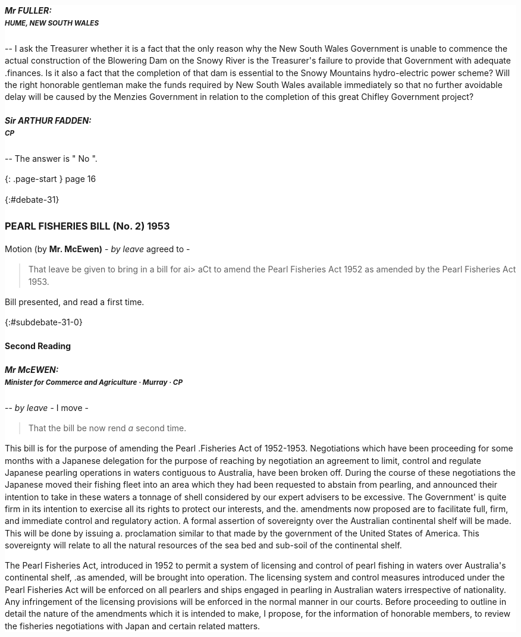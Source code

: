 ##### Mr FULLER:<br><small class="text-muted">HUME, NEW SOUTH WALES</small>

-- I ask the Treasurer whether it is a fact that the only reason why the New South Wales Government is unable to commence the actual construction of the Blowering Dam on the Snowy River is the Treasurer's failure to provide that Government with adequate .finances. Is it also a fact that the completion of that dam is essential to the Snowy Mountains hydro-electric power scheme? Will the right honorable gentleman make the funds required by New South Wales available immediately so that no further avoidable delay will be caused by the Menzies Government in relation to the completion of this great Chifley Government project? 

##### Sir ARTHUR FADDEN:<br><small class="text-muted">CP</small>

-- The answer is " No ". 

{: .page-start }
page 16

{:#debate-31}
### PEARL FISHERIES BILL (No. 2) 1953

Motion (by  **Mr. McEwen)**  -  *by leave*  agreed to - 

  >That leave be given to bring in a bill for ai&gt; aCt to amend the Pearl Fisheries Act 1952 as amended by the Pearl Fisheries Act 1953. 

Bill presented, and read a first time. 

{:#subdebate-31-0}
#### Second Reading

##### Mr McEWEN:<br><small class="text-muted">Minister for Commerce and Agriculture &middot; Murray &middot; CP</small>

--  *by leave*  - I move - 

  >That the bill be now rend  *a*  second time. 

This bill is for the purpose of amending the Pearl .Fisheries Act of 1952-1953. Negotiations which have been proceeding for some months with a Japanese delegation for the purpose of reaching by negotiation an agreement to limit, control and regulate Japanese pearling operations in waters contiguous to Australia, have been broken off. During the course of these negotiations the Japanese moved their fishing fleet into an area which they had been requested to abstain from pearling, and announced their intention to take in these waters a tonnage of shell considered by our expert advisers to be excessive. The Government' is quite firm in its intention to exercise all its rights to protect our interests, and the. amendments now proposed are to facilitate full, firm, and immediate control and regulatory action. A formal assertion of sovereignty over the Australian continental shelf will be made. This will be done by issuing a. proclamation similar to that made by the government of the United States of America. This sovereignty will relate to all the natural resources of the sea bed and sub-soil of the continental shelf. 

The Pearl Fisheries Act, introduced in 1952 to permit a system of licensing and control of pearl fishing in waters over Australia's continental shelf, .as amended, will be brought into operation. The licensing system and control measures introduced under the Pearl Fisheries Act will be enforced on all pearlers and ships engaged in pearling in Australian waters irrespective of nationality. Any infringement of the licensing provisions will be enforced in the normal manner in our courts. Before proceeding to outline in detail the nature of the amendments which it is intended to make, I propose, for the information of honorable members, to review the fisheries negotiations with Japan and certain related matters. 
